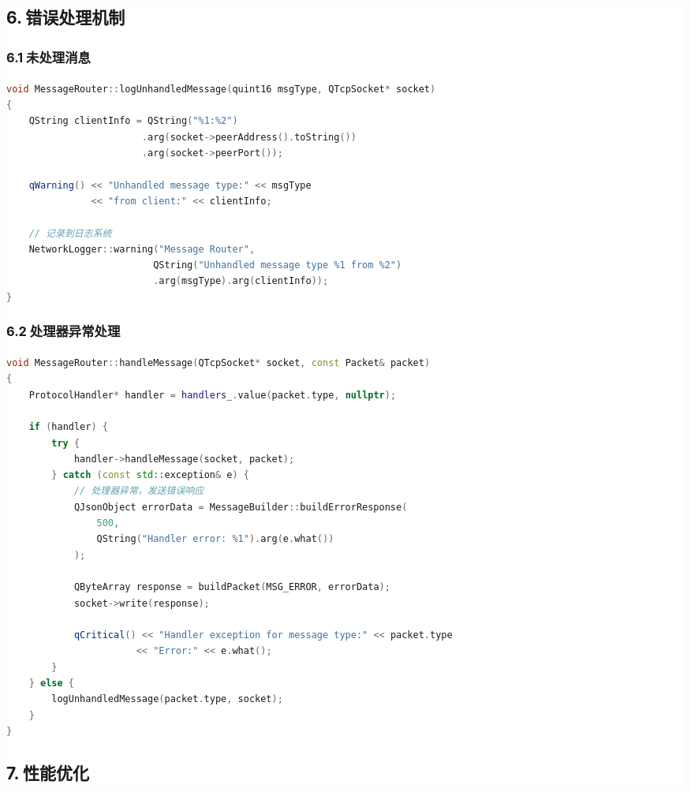 ## 6. 错误处理机制

### 6.1 未处理消息
```cpp
void MessageRouter::logUnhandledMessage(quint16 msgType, QTcpSocket* socket)
{
    QString clientInfo = QString("%1:%2")
                        .arg(socket->peerAddress().toString())
                        .arg(socket->peerPort());
    
    qWarning() << "Unhandled message type:" << msgType 
               << "from client:" << clientInfo;
    
    // 记录到日志系统
    NetworkLogger::warning("Message Router", 
                          QString("Unhandled message type %1 from %2")
                          .arg(msgType).arg(clientInfo));
}
```

### 6.2 处理器异常处理
```cpp
void MessageRouter::handleMessage(QTcpSocket* socket, const Packet& packet)
{
    ProtocolHandler* handler = handlers_.value(packet.type, nullptr);
    
    if (handler) {
        try {
            handler->handleMessage(socket, packet);
        } catch (const std::exception& e) {
            // 处理器异常，发送错误响应
            QJsonObject errorData = MessageBuilder::buildErrorResponse(
                500, 
                QString("Handler error: %1").arg(e.what())
            );
            
            QByteArray response = buildPacket(MSG_ERROR, errorData);
            socket->write(response);
            
            qCritical() << "Handler exception for message type:" << packet.type 
                       << "Error:" << e.what();
        }
    } else {
        logUnhandledMessage(packet.type, socket);
    }
}
```

## 7. 性能优化
